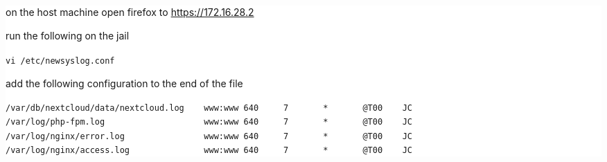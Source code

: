 on the host machine open firefox to https://172.16.28.2


run the following on the jail

```
vi /etc/newsyslog.conf
```

add the following configuration to the end of the file

```
/var/db/nextcloud/data/nextcloud.log    www:www 640     7       *       @T00    JC
/var/log/php-fpm.log                    www:www 640     7       *       @T00    JC
/var/log/nginx/error.log                www:www 640     7       *       @T00    JC
/var/log/nginx/access.log               www:www 640     7       *       @T00    JC
```
